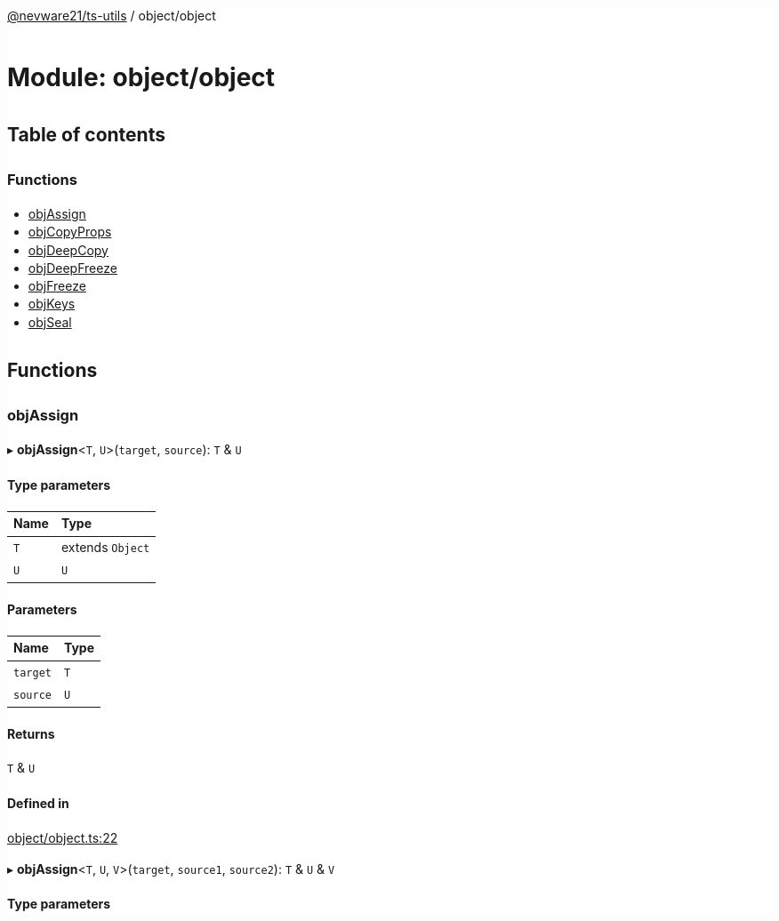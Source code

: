 [@nevware21/ts-utils](../README.md) / object/object

# Module: object/object

## Table of contents

### Functions

- [objAssign](object_object.md#objassign)
- [objCopyProps](object_object.md#objcopyprops)
- [objDeepCopy](object_object.md#objdeepcopy)
- [objDeepFreeze](object_object.md#objdeepfreeze)
- [objFreeze](object_object.md#objfreeze)
- [objKeys](object_object.md#objkeys)
- [objSeal](object_object.md#objseal)

## Functions

### objAssign

▸ **objAssign**<`T`, `U`\>(`target`, `source`): `T` & `U`

#### Type parameters

| Name | Type |
| :------ | :------ |
| `T` | extends `Object` |
| `U` | `U` |

#### Parameters

| Name | Type |
| :------ | :------ |
| `target` | `T` |
| `source` | `U` |

#### Returns

`T` & `U`

#### Defined in

[object/object.ts:22](https://github.com/nevware21/ts-utils/blob/e2a920b/ts-utils/src/object/object.ts#L22)

▸ **objAssign**<`T`, `U`, `V`\>(`target`, `source1`, `source2`): `T` & `U` & `V`

#### Type parameters
